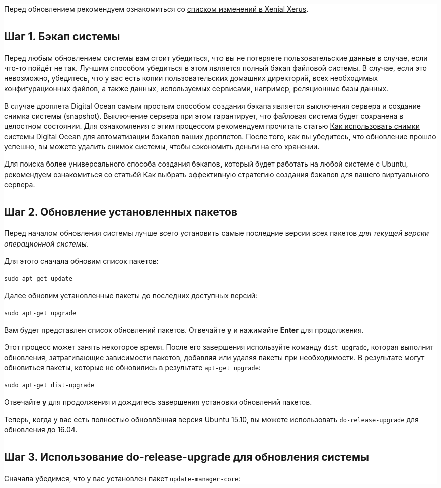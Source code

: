 Перед обновлением рекомендуем ознакомиться со [списком изменений в Xenial Xerus](https://wiki.ubuntu.com/XenialXerus/ReleaseNotes).

## Шаг 1. Бэкап системы

Перед любым обновлением системы вам стоит убедиться, что вы не потеряете пользовательские данные в случае, если что-то пойдёт не так. Лучшим способом убедиться в этом является полный бэкап файловой системы. В случае, если это невозможно, убедитесь, что у вас есть копии пользовательских домашних директорий, всех необходимых конфигурационных файлов, а также данных, используемых сервисами, например, реляционные базы данных.

В случае дроплета Digital Ocean самым простым способом создания бэкапа является выключения сервера и создание снимка системы (snapshot). Выключение сервера при этом гарантирует, что файловая система будет сохранена в целостном состоянии. Для ознакомления с этим процессом рекомендуем прочитать статью [Как использовать снимки системы Digital Ocean для автоматизации бэкапов ваших дроплетов](how-to-use-digitalocean-snapshots-to-automatically-backup-your-droplets). После того, как вы убедитесь, что обновление прошло успешно, вы можете удалить снимок системы, чтобы сэкономить деньги на его хранении.

Для поиска более универсального способа создания бэкапов, который будет работать на любой системе с Ubuntu, рекомендуем ознакомиться со статьёй [Как выбрать эффективную стратегию создания бэкапов для вашего виртуального сервера](how-to-choose-an-effective-backup-strategy-for-your-vps).

## Шаг 2. Обновление установленных пакетов

Перед началом обновления системы лучше всего установить самые последние версии всех пакетов _для текущей версии операционной системы_.

Для этого сначала обновим список пакетов:

    sudo apt-get update

Далее обновим установленные пакеты до последних доступных версий:

    sudo apt-get upgrade

Вам будет представлен список обновлений пакетов. Отвечайте **y** и нажимайте **Enter** для продолжения.

Этот процесс может занять некоторое время. После его завершения используйте команду `dist-upgrade`, которая выполнит обновления, затрагивающие зависимости пакетов, добавляя или удаляя пакеты при необходимости. В результате могут обновиться пакеты, которые не обновились в результате `apt-get upgrade`:

    sudo apt-get dist-upgrade

Отвечайте **y** для продолжения и дождитесь завершения установки обновлений пакетов.

Теперь, когда у вас есть полностью обновлённая версия Ubuntu 15.10, вы можете использовать `do-release-upgrade` для обновления до 16.04.

## Шаг 3. Использование do-release-upgrade для обновления системы

Сначала убедимся, что у вас установлен пакет `update-manager-core`:
